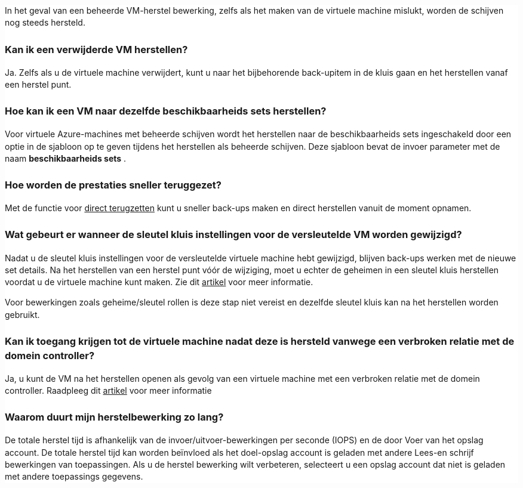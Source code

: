 In het geval van een beheerde VM-herstel bewerking, zelfs als het maken van de virtuele machine mislukt, worden de schijven nog steeds hersteld.

### <a name="can-i-restore-a-vm-thats-been-deleted"></a>Kan ik een verwijderde VM herstellen?

Ja. Zelfs als u de virtuele machine verwijdert, kunt u naar het bijbehorende back-upitem in de kluis gaan en het herstellen vanaf een herstel punt.

### <a name="how-do-i-restore-a-vm-to-the-same-availability-sets"></a>Hoe kan ik een VM naar dezelfde beschikbaarheids sets herstellen?

Voor virtuele Azure-machines met beheerde schijven wordt het herstellen naar de beschikbaarheids sets ingeschakeld door een optie in de sjabloon op te geven tijdens het herstellen als beheerde schijven. Deze sjabloon bevat de invoer parameter met de naam **beschikbaarheids sets** .

### <a name="how-do-we-get-faster-restore-performances"></a>Hoe worden de prestaties sneller teruggezet?

Met de functie voor [direct terugzetten](backup-instant-restore-capability.md) kunt u sneller back-ups maken en direct herstellen vanuit de moment opnamen.

### <a name="what-happens-when-we-change-the-key-vault-settings-for-the-encrypted-vm"></a>Wat gebeurt er wanneer de sleutel kluis instellingen voor de versleutelde VM worden gewijzigd?

Nadat u de sleutel kluis instellingen voor de versleutelde virtuele machine hebt gewijzigd, blijven back-ups werken met de nieuwe set details. Na het herstellen van een herstel punt vóór de wijziging, moet u echter de geheimen in een sleutel kluis herstellen voordat u de virtuele machine kunt maken. Zie dit [artikel](./backup-azure-restore-key-secret.md) voor meer informatie.

Voor bewerkingen zoals geheime/sleutel rollen is deze stap niet vereist en dezelfde sleutel kluis kan na het herstellen worden gebruikt.

### <a name="can-i-access-the-vm-once-restored-due-to-a-vm-having-broken-relationship-with-domain-controller"></a>Kan ik toegang krijgen tot de virtuele machine nadat deze is hersteld vanwege een verbroken relatie met de domein controller?

Ja, u kunt de VM na het herstellen openen als gevolg van een virtuele machine met een verbroken relatie met de domein controller. Raadpleeg dit [artikel](./backup-azure-arm-restore-vms.md#post-restore-steps) voor meer informatie

### <a name="why-restore-operation-is-taking-long-time-to-complete"></a>Waarom duurt mijn herstelbewerking zo lang?

De totale herstel tijd is afhankelijk van de invoer/uitvoer-bewerkingen per seconde (IOPS) en de door Voer van het opslag account. De totale herstel tijd kan worden beïnvloed als het doel-opslag account is geladen met andere Lees-en schrijf bewerkingen van toepassingen. Als u de herstel bewerking wilt verbeteren, selecteert u een opslag account dat niet is geladen met andere toepassings gegevens.
